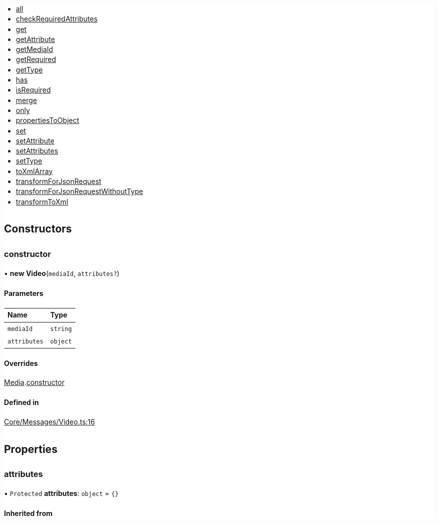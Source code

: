 - [all](Core_Messages_Video.Video.md#all)
- [checkRequiredAttributes](Core_Messages_Video.Video.md#checkrequiredattributes)
- [get](Core_Messages_Video.Video.md#get)
- [getAttribute](Core_Messages_Video.Video.md#getattribute)
- [getMediaId](Core_Messages_Video.Video.md#getmediaid)
- [getRequired](Core_Messages_Video.Video.md#getrequired)
- [getType](Core_Messages_Video.Video.md#gettype)
- [has](Core_Messages_Video.Video.md#has)
- [isRequired](Core_Messages_Video.Video.md#isrequired)
- [merge](Core_Messages_Video.Video.md#merge)
- [only](Core_Messages_Video.Video.md#only)
- [propertiesToObject](Core_Messages_Video.Video.md#propertiestoobject)
- [set](Core_Messages_Video.Video.md#set)
- [setAttribute](Core_Messages_Video.Video.md#setattribute)
- [setAttributes](Core_Messages_Video.Video.md#setattributes)
- [setType](Core_Messages_Video.Video.md#settype)
- [toXmlArray](Core_Messages_Video.Video.md#toxmlarray)
- [transformForJsonRequest](Core_Messages_Video.Video.md#transformforjsonrequest)
- [transformForJsonRequestWithoutType](Core_Messages_Video.Video.md#transformforjsonrequestwithouttype)
- [transformToXml](Core_Messages_Video.Video.md#transformtoxml)

## Constructors

### constructor

• **new Video**(`mediaId`, `attributes?`)

#### Parameters

| Name | Type |
| :------ | :------ |
| `mediaId` | `string` |
| `attributes` | `object` |

#### Overrides

[Media](Core_Messages_Media.Media.md).[constructor](Core_Messages_Media.Media.md#constructor)

#### Defined in

[Core/Messages/Video.ts:16](https://github.com/hpyer/node-easywechat/blob/3eacadb/src/Core/Messages/Video.ts#L16)

## Properties

### attributes

• `Protected` **attributes**: `object` = `{}`

#### Inherited from
